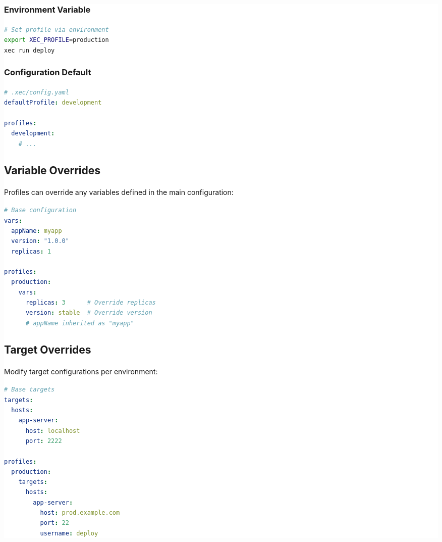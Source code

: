 ### Environment Variable

```bash
# Set profile via environment
export XEC_PROFILE=production
xec run deploy
```

### Configuration Default

```yaml
# .xec/config.yaml
defaultProfile: development

profiles:
  development:
    # ...
```

## Variable Overrides

Profiles can override any variables defined in the main configuration:

```yaml
# Base configuration
vars:
  appName: myapp
  version: "1.0.0"
  replicas: 1

profiles:
  production:
    vars:
      replicas: 3      # Override replicas
      version: stable  # Override version
      # appName inherited as "myapp"
```

## Target Overrides

Modify target configurations per environment:

```yaml
# Base targets
targets:
  hosts:
    app-server:
      host: localhost
      port: 2222

profiles:
  production:
    targets:
      hosts:
        app-server:
          host: prod.example.com
          port: 22
          username: deploy
```
